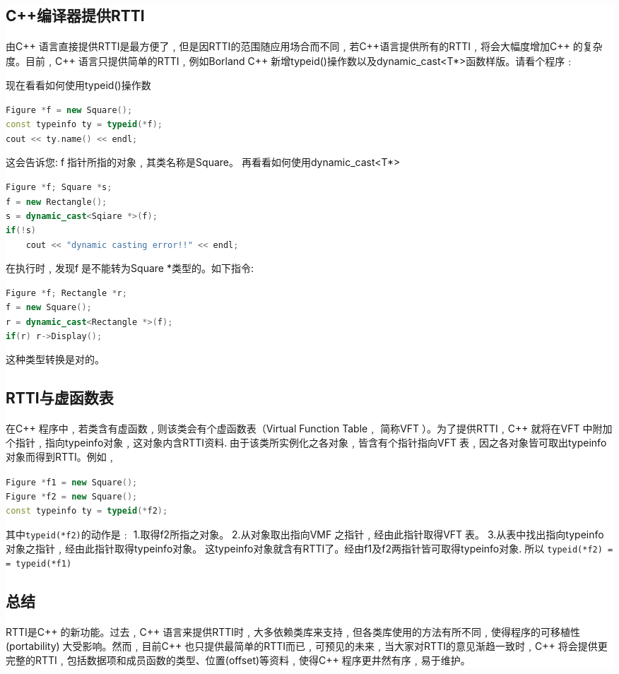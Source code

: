 ## C++编译器提供RTTI
由C++ 语言直接提供RTTI是最方便了﹐但是因RTTI的范围随应用场合而不同﹐若C++语言提供所有的RTTI﹐将会大幅度增加C++ 的复杂度。目前﹐C++ 语言只提供简单的RTTI﹐例如Borland C++ 新增typeid()操作数以及dynamic_cast<T*>函数样版。请看个程序﹕

现在看看如何使用typeid()操作数
```C++
Figure *f = new Square();
const typeinfo ty = typeid(*f);
cout << ty.name() << endl;
```
这会告诉您: f 指针所指的对象﹐其类名称是Square。
再看看如何使用dynamic_cast<T*>
```C++
Figure *f; Square *s;
f = new Rectangle();
s = dynamic_cast<Sqiare *>(f);
if(!s)
    cout << "dynamic casting error!!" << endl;
```
在执行时﹐发现f 是不能转为Square *类型的。如下指令:
```C++
Figure *f; Rectangle *r;
f = new Square();
r = dynamic_cast<Rectangle *>(f);
if(r) r->Display();
```
这种类型转换是对的。

## RTTI与虚函数表
在C++ 程序中﹐若类含有虚函数﹐则该类会有个虚函数表（Virtual Function Table﹐ 简称VFT ）。为了提供RTTI﹐C++ 就将在VFT 中附加个指针﹐指向typeinfo对象﹐这对象内含RTTI资料.
由于该类所实例化之各对象﹐皆含有个指针指向VFT 表﹐因之各对象皆可取出typeinfo对象而得到RTTI。例如﹐
```C++
Figure *f1 = new Square();
Figure *f2 = new Square();
const typeinfo ty = typeid(*f2);
```
其中`typeid(*f2)`的动作是﹕
1.取得f2所指之对象。
2.从对象取出指向VMF 之指针﹐经由此指针取得VFT 表。
3.从表中找出指向typeinfo对象之指针﹐经由此指针取得typeinfo对象。
这typeinfo对象就含有RTTI了。经由f1及f2两指针皆可取得typeinfo对象. 所以 `typeid(*f2) == typeid(*f1)`

## 总结
RTTI是C++ 的新功能。过去﹐C++ 语言来提供RTTI时﹐大多依赖类库来支持﹐但各类库使用的方法有所不同﹐使得程序的可移植性(portability) 大受影响。然而﹐目前C++ 也只提供最简单的RTTI而已﹐可预见的未来﹐当大家对RTTI的意见渐趋一致时﹐C++ 将会提供更完整的RTTI﹐包括数据项和成员函数的类型、位置(offset)等资料﹐使得C++ 程序更井然有序﹐易于维护。



